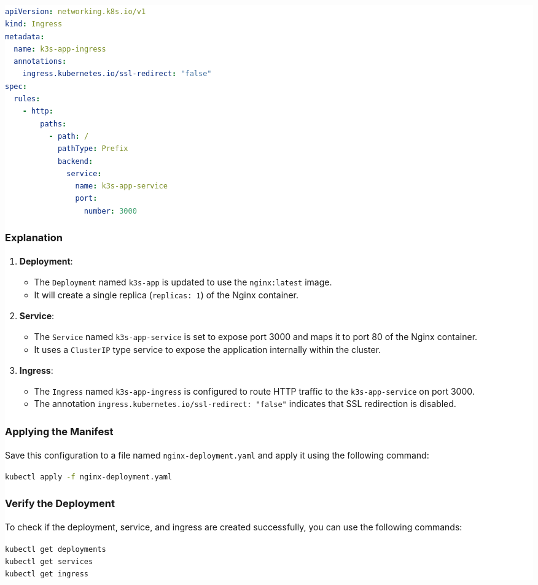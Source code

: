 ```yaml
apiVersion: networking.k8s.io/v1
kind: Ingress
metadata:
  name: k3s-app-ingress
  annotations:
    ingress.kubernetes.io/ssl-redirect: "false"
spec:
  rules:
    - http:
        paths:
          - path: /
            pathType: Prefix
            backend:
              service:
                name: k3s-app-service
                port:
                  number: 3000
```

### Explanation

1. **Deployment**:
   - The `Deployment` named `k3s-app` is updated to use the `nginx:latest` image.
   - It will create a single replica (`replicas: 1`) of the Nginx container.

2. **Service**:
   - The `Service` named `k3s-app-service` is set to expose port 3000 and maps it to port 80 of the Nginx container.
   - It uses a `ClusterIP` type service to expose the application internally within the cluster.

3. **Ingress**:
   - The `Ingress` named `k3s-app-ingress` is configured to route HTTP traffic to the `k3s-app-service` on port 3000.
   - The annotation `ingress.kubernetes.io/ssl-redirect: "false"` indicates that SSL redirection is disabled.

### Applying the Manifest

Save this configuration to a file named `nginx-deployment.yaml` and apply it using the following command:

```sh
kubectl apply -f nginx-deployment.yaml
```

### Verify the Deployment

To check if the deployment, service, and ingress are created successfully, you can use the following commands:

```sh
kubectl get deployments
kubectl get services
kubectl get ingress
```
